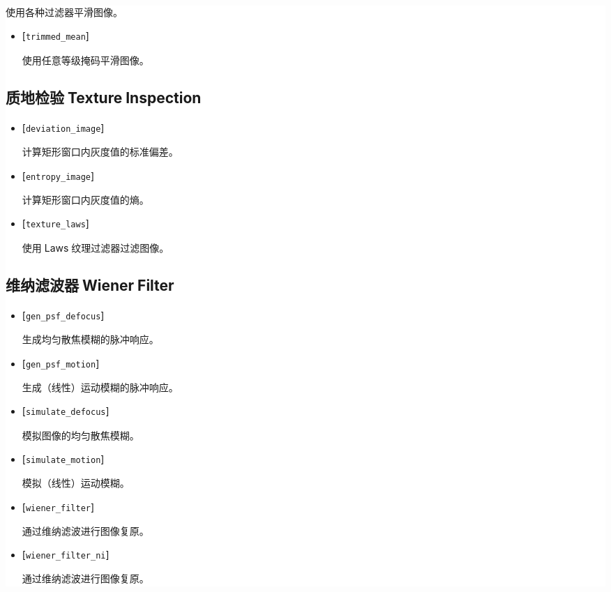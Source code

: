   使用各种过滤器平滑图像。

- [`trimmed_mean`]

  使用任意等级掩码平滑图像。

## 质地检验 Texture Inspection

- [`deviation_image`]

  计算矩形窗口内灰度值的标准偏差。

- [`entropy_image`]

  计算矩形窗口内灰度值的熵。

- [`texture_laws`]

  使用 Laws 纹理过滤器过滤图像。

##  维纳滤波器 Wiener Filter

- [`gen_psf_defocus`]

  生成均匀散焦模糊的脉冲响应。

- [`gen_psf_motion`]

  生成（线性）运动模糊的脉冲响应。

- [`simulate_defocus`]

  模拟图像的均匀散焦模糊。

- [`simulate_motion`]

  模拟（线性）运动模糊。

- [`wiener_filter`]

  通过维纳滤波进行图像复原。

- [`wiener_filter_ni`]

  通过维纳滤波进行图像复原。
